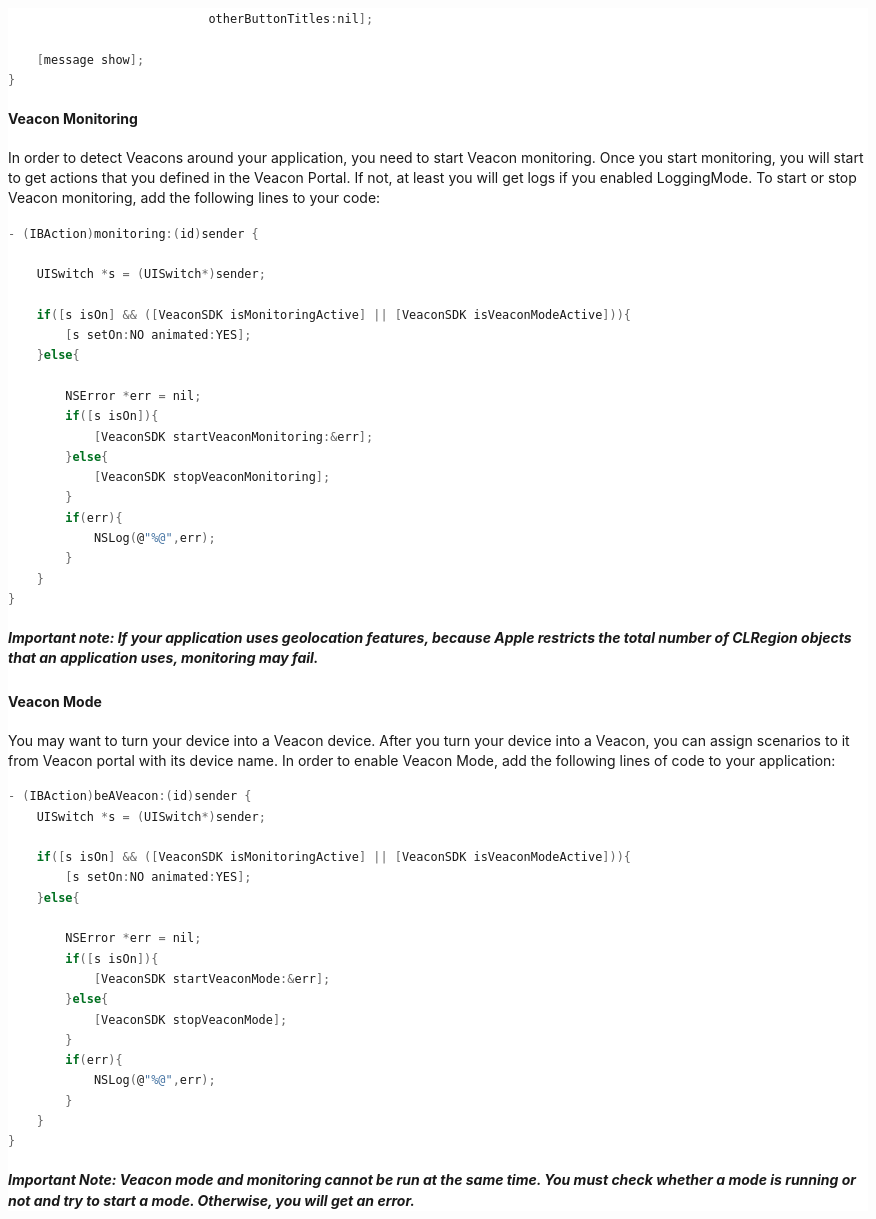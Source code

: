 ```c
                            otherButtonTitles:nil];
    
    [message show];
}
```
#### Veacon Monitoring
In order to detect Veacons around your application, you need to start Veacon monitoring. Once you start monitoring, you will start to get actions that you defined in the Veacon Portal. If not, at least you will get logs if you enabled LoggingMode. To start or stop Veacon monitoring, add the following lines to your code:
```c
- (IBAction)monitoring:(id)sender {
    
    UISwitch *s = (UISwitch*)sender;
    
    if([s isOn] && ([VeaconSDK isMonitoringActive] || [VeaconSDK isVeaconModeActive])){
        [s setOn:NO animated:YES];
    }else{
        
        NSError *err = nil;
        if([s isOn]){
            [VeaconSDK startVeaconMonitoring:&err];
        }else{
            [VeaconSDK stopVeaconMonitoring];
        }
        if(err){
            NSLog(@"%@",err);
        }
    }
}
```
##### Important note: If your application uses geolocation features, because Apple restricts the total number of CLRegion objects that an application uses, monitoring may fail.
#### Veacon Mode
You may want to turn your device into a Veacon device. After you turn your device into a Veacon, you can assign scenarios to it from Veacon portal with its device name. In order to enable Veacon Mode, add the following lines of code to your application:
```c
- (IBAction)beAVeacon:(id)sender {
    UISwitch *s = (UISwitch*)sender;
    
    if([s isOn] && ([VeaconSDK isMonitoringActive] || [VeaconSDK isVeaconModeActive])){
        [s setOn:NO animated:YES];
    }else{
        
        NSError *err = nil;
        if([s isOn]){
            [VeaconSDK startVeaconMode:&err];
        }else{
            [VeaconSDK stopVeaconMode];
        }
        if(err){
            NSLog(@"%@",err);
        }
    }
}
```
##### Important Note: Veacon mode and monitoring cannot be run at the same time. You must check whether a mode is running or not and try to start a mode. Otherwise, you will get an error.